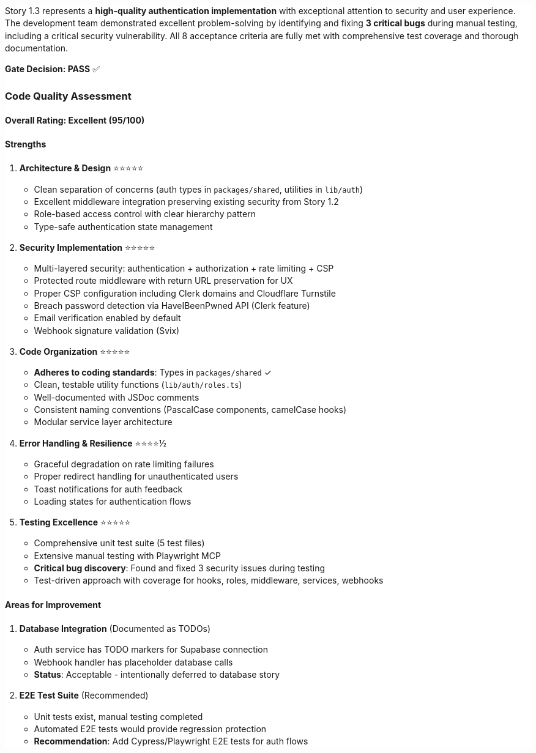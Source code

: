 Story 1.3 represents a **high-quality authentication implementation** with exceptional attention to security and user experience. The development team demonstrated excellent problem-solving by identifying and fixing **3 critical bugs** during manual testing, including a critical security vulnerability. All 8 acceptance criteria are fully met with comprehensive test coverage and thorough documentation.

**Gate Decision: PASS** ✅

### Code Quality Assessment

**Overall Rating: Excellent (95/100)**

#### Strengths

1. **Architecture & Design** ⭐⭐⭐⭐⭐
   - Clean separation of concerns (auth types in `packages/shared`, utilities in `lib/auth`)
   - Excellent middleware integration preserving existing security from Story 1.2
   - Role-based access control with clear hierarchy pattern
   - Type-safe authentication state management

2. **Security Implementation** ⭐⭐⭐⭐⭐
   - Multi-layered security: authentication + authorization + rate limiting + CSP
   - Protected route middleware with return URL preservation for UX
   - Proper CSP configuration including Clerk domains and Cloudflare Turnstile
   - Breach password detection via HaveIBeenPwned API (Clerk feature)
   - Email verification enabled by default
   - Webhook signature validation (Svix)

3. **Code Organization** ⭐⭐⭐⭐⭐
   - **Adheres to coding standards**: Types in `packages/shared` ✓
   - Clean, testable utility functions (`lib/auth/roles.ts`)
   - Well-documented with JSDoc comments
   - Consistent naming conventions (PascalCase components, camelCase hooks)
   - Modular service layer architecture

4. **Error Handling & Resilience** ⭐⭐⭐⭐½
   - Graceful degradation on rate limiting failures
   - Proper redirect handling for unauthenticated users
   - Toast notifications for auth feedback
   - Loading states for authentication flows

5. **Testing Excellence** ⭐⭐⭐⭐⭐
   - Comprehensive unit test suite (5 test files)
   - Extensive manual testing with Playwright MCP
   - **Critical bug discovery**: Found and fixed 3 security issues during testing
   - Test-driven approach with coverage for hooks, roles, middleware, services, webhooks

#### Areas for Improvement

1. **Database Integration** (Documented as TODOs)
   - Auth service has TODO markers for Supabase connection
   - Webhook handler has placeholder database calls
   - **Status**: Acceptable - intentionally deferred to database story

2. **E2E Test Suite** (Recommended)
   - Unit tests exist, manual testing completed
   - Automated E2E tests would provide regression protection
   - **Recommendation**: Add Cypress/Playwright E2E tests for auth flows
